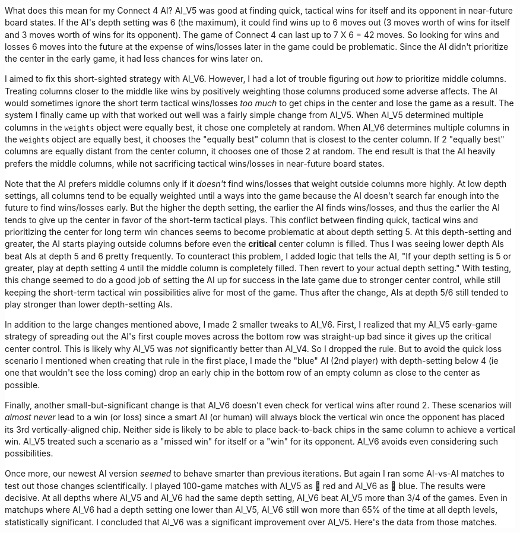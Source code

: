 What does this mean for my Connect 4 AI? AI_V5 was good at finding quick, tactical wins for itself and its opponent in near-future board states. If the AI's depth setting was 6 (the maximum), it could find wins up to 6 moves out (3 moves worth of wins for itself and 3 moves worth of wins for its opponent). The game of Connect 4 can last up to 7 X 6 = 42 moves. So looking for wins and losses 6 moves into the future at the expense of wins/losses later in the game could be problematic. Since the AI didn't prioritize the center in the early game, it had less chances for wins later on.

I aimed to fix this short-sighted strategy with AI_V6. However, I had a lot of trouble figuring out _how_ to prioritize middle columns. Treating columns closer to the middle like wins by positively weighting those columns produced some adverse affects. The AI would sometimes ignore the short term tactical wins/losses _too much_ to get chips in the center and lose the game as a result. The system I finally came up with that worked out well was a fairly simple change from AI_V5. When AI_V5 determined multiple columns in the `weights` object were equally best, it chose one completely at random. When AI_V6 determines multiple columns in the `weights` object are equally best, it chooses the "equally best" column that is closest to the center column. If 2 "equally best" columns are equally distant from the center column, it chooses one of those 2 at random. The end result is that the AI heavily prefers the middle columns, while not sacrificing tactical wins/losses in near-future board states.

Note that the AI prefers middle columns only if it _doesn't_ find wins/losses that weight outside columns more highly. At low depth settings, all columns tend to be equally weighted until a ways into the game because the AI doesn't search far enough into the future to find wins/losses early. But the higher the depth setting, the earlier the AI finds wins/losses, and thus the earlier the AI tends to give up the center in favor of the short-term tactical plays. This conflict between finding quick, tactical wins and prioritizing the center for long term win chances seems to become problematic at about depth setting 5. At this depth-setting and greater, the AI starts playing outside columns before even the **critical** center column is filled. Thus I was seeing lower depth AIs beat AIs at depth 5 and 6 pretty frequently. To counteract this problem, I added logic that tells the AI, "If your depth setting is 5 or greater, play at depth setting 4 until the middle column is completely filled. Then revert to your actual depth setting." With testing, this change seemed to do a good job of setting the AI up for success in the late game due to stronger center control, while still keeping the short-term tactical win possibilities alive for most of the game. Thus after the change, AIs at depth 5/6 still tended to play stronger than lower depth-setting AIs.

In addition to the large changes mentioned above, I made 2 smaller tweaks to AI_V6. First, I realized that my AI_V5 early-game strategy of spreading out the AI's first couple moves across the bottom row was straight-up bad since it gives up the critical center control. This is likely why AI_V5 was _not_ significantly better than AI_V4. So I dropped the rule. But to avoid the quick loss scenario I mentioned when creating that rule in the first place, I made the "blue" AI (2nd player) with depth-setting below 4 (ie one that wouldn't see the loss coming) drop an early chip in the bottom row of an empty column as close to the center as possible.

Finally, another small-but-significant change is that AI_V6 doesn't even check for vertical wins after round 2. These scenarios will _almost never_ lead to a win (or loss) since a smart AI (or human) will always block the vertical win once the opponent has placed its 3rd vertically-aligned chip. Neither side is likely to be able to place back-to-back chips in the same column to achieve a vertical win. AI_V5 treated such a scenario as a "missed win" for itself or a "win" for its opponent. AI_V6 avoids even considering such possibilities.

Once more, our newest AI version _seemed_ to behave smarter than previous iterations. But again I ran some AI-vs-AI matches to test out those changes scientifically. I played 100-game matches with AI_V5 as 🔴 red and AI_V6 as 🔵 blue. The results were decisive. At all depths where AI_V5 and AI_V6 had the same depth setting, AI_V6 beat AI_V5 more than 3/4 of the games. Even in matchups where AI_V6 had a depth setting one lower than AI_V5, AI_V6 still won more than 65% of the time at all depth levels, statistically significant. I concluded that AI_V6 was a significant improvement over AI_V5. Here's the data from those matches.
